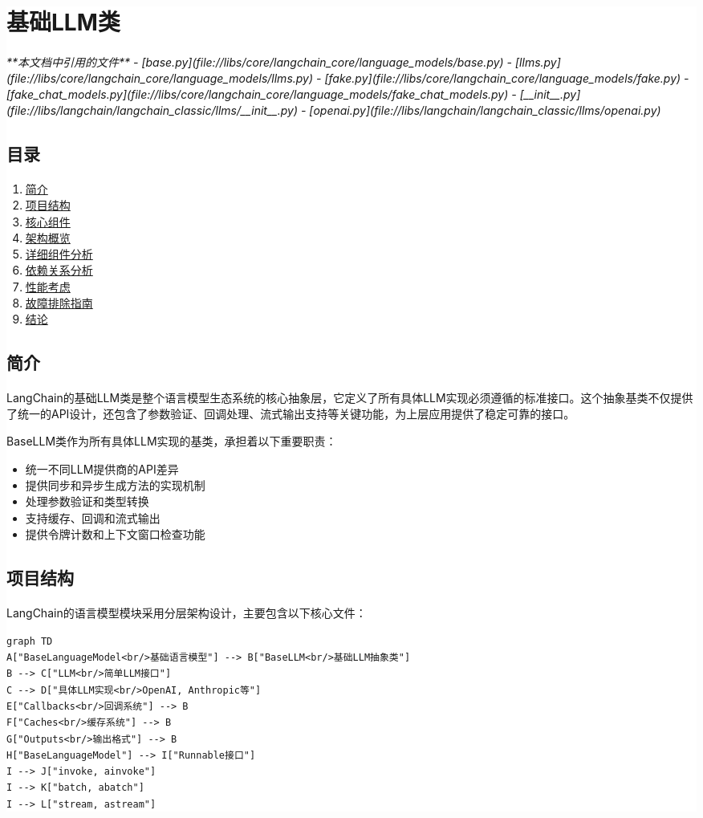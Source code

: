 # 基础LLM类

<cite>
**本文档中引用的文件**
- [base.py](file://libs/core/langchain_core/language_models/base.py)
- [llms.py](file://libs/core/langchain_core/language_models/llms.py)
- [fake.py](file://libs/core/langchain_core/language_models/fake.py)
- [fake_chat_models.py](file://libs/core/langchain_core/language_models/fake_chat_models.py)
- [__init__.py](file://libs/langchain/langchain_classic/llms/__init__.py)
- [openai.py](file://libs/langchain/langchain_classic/llms/openai.py)
</cite>

## 目录
1. [简介](#简介)
2. [项目结构](#项目结构)
3. [核心组件](#核心组件)
4. [架构概览](#架构概览)
5. [详细组件分析](#详细组件分析)
6. [依赖关系分析](#依赖关系分析)
7. [性能考虑](#性能考虑)
8. [故障排除指南](#故障排除指南)
9. [结论](#结论)

## 简介

LangChain的基础LLM类是整个语言模型生态系统的核心抽象层，它定义了所有具体LLM实现必须遵循的标准接口。这个抽象基类不仅提供了统一的API设计，还包含了参数验证、回调处理、流式输出支持等关键功能，为上层应用提供了稳定可靠的接口。

BaseLLM类作为所有具体LLM实现的基类，承担着以下重要职责：
- 统一不同LLM提供商的API差异
- 提供同步和异步生成方法的实现机制
- 处理参数验证和类型转换
- 支持缓存、回调和流式输出
- 提供令牌计数和上下文窗口检查功能

## 项目结构

LangChain的语言模型模块采用分层架构设计，主要包含以下核心文件：

```mermaid
graph TD
A["BaseLanguageModel<br/>基础语言模型"] --> B["BaseLLM<br/>基础LLM抽象类"]
B --> C["LLM<br/>简单LLM接口"]
C --> D["具体LLM实现<br/>OpenAI, Anthropic等"]
E["Callbacks<br/>回调系统"] --> B
F["Caches<br/>缓存系统"] --> B
G["Outputs<br/>输出格式"] --> B
H["BaseLanguageModel"] --> I["Runnable接口"]
I --> J["invoke, ainvoke"]
I --> K["batch, abatch"]
I --> L["stream, astream"]
```
